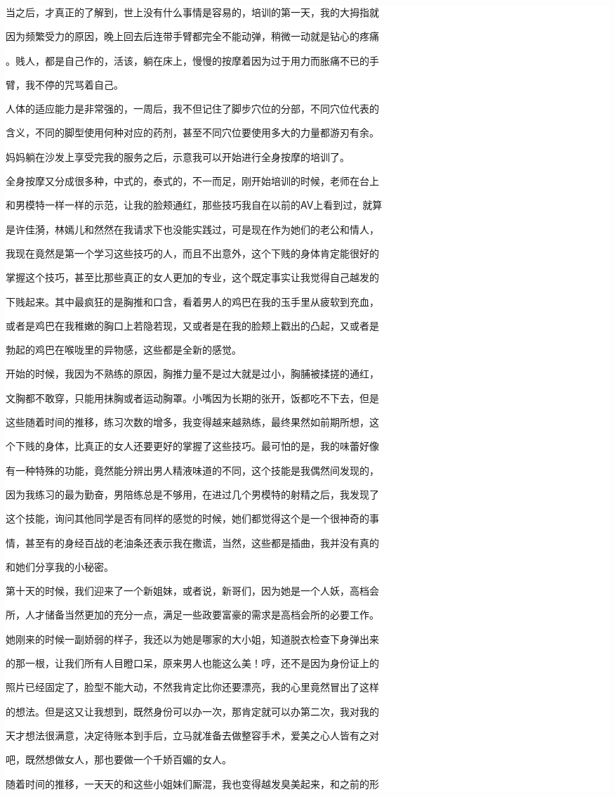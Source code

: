 当之后，才真正的了解到，世上没有什么事情是容易的，培训的第一天，我的大拇指就

因为频繁受力的原因，晚上回去后连带手臂都完全不能动弹，稍微一动就是钻心的疼痛

。贱人，都是自己作的，活该，躺在床上，慢慢的按摩着因为过于用力而胀痛不已的手

臂，我不停的咒骂着自己。

人体的适应能力是非常强的，一周后，我不但记住了脚步穴位的分部，不同穴位代表的

含义，不同的脚型使用何种对应的药剂，甚至不同穴位要使用多大的力量都游刃有余。

妈妈躺在沙发上享受完我的服务之后，示意我可以开始进行全身按摩的培训了。

全身按摩又分成很多种，中式的，泰式的，不一而足，刚开始培训的时候，老师在台上

和男模特一样一样的示范，让我的脸颊通红，那些技巧我自在以前的AV上看到过，就算

是许佳漪，林嫣儿和然然在我请求下也没能实践过，可是现在作为她们的老公和情人，

我现在竟然是第一个学习这些技巧的人，而且不出意外，这个下贱的身体肯定能很好的

掌握这个技巧，甚至比那些真正的女人更加的专业，这个既定事实让我觉得自己越发的

下贱起来。其中最疯狂的是胸推和口含，看着男人的鸡巴在我的玉手里从疲软到充血，

或者是鸡巴在我稚嫩的胸口上若隐若现，又或者是在我的脸颊上戳出的凸起，又或者是

勃起的鸡巴在喉咙里的异物感，这些都是全新的感觉。

开始的时候，我因为不熟练的原因，胸推力量不是过大就是过小，胸脯被揉搓的通红，

文胸都不敢穿，只能用抹胸或者运动胸罩。小嘴因为长期的张开，饭都吃不下去，但是

这些随着时间的推移，练习次数的增多，我变得越来越熟练，最终果然如前期所想，这

个下贱的身体，比真正的女人还要更好的掌握了这些技巧。最可怕的是，我的味蕾好像

有一种特殊的功能，竟然能分辨出男人精液味道的不同，这个技能是我偶然间发现的，

因为我练习的最为勤奋，男陪练总是不够用，在进过几个男模特的射精之后，我发现了

这个技能，询问其他同学是否有同样的感觉的时候，她们都觉得这个是一个很神奇的事

情，甚至有的身经百战的老油条还表示我在撒谎，当然，这些都是插曲，我并没有真的

和她们分享我的小秘密。

第十天的时候，我们迎来了一个新姐妹，或者说，新哥们，因为她是一个人妖，高档会

所，人才储备当然更加的充分一点，满足一些政要富豪的需求是高档会所的必要工作。

她刚来的时候一副娇弱的样子，我还以为她是哪家的大小姐，知道脱衣检查下身弹出来

的那一根，让我们所有人目瞪口呆，原来男人也能这么美！哼，还不是因为身份证上的

照片已经固定了，脸型不能大动，不然我肯定比你还要漂亮，我的心里竟然冒出了这样

的想法。但是这又让我想到，既然身份可以办一次，那肯定就可以办第二次，我对我的

天才想法很满意，决定待账本到手后，立马就准备去做整容手术，爱美之心人皆有之对

吧，既然想做女人，那也要做一个千娇百媚的女人。

随着时间的推移，一天天的和这些小姐妹们厮混，我也变得越发臭美起来，和之前的形
